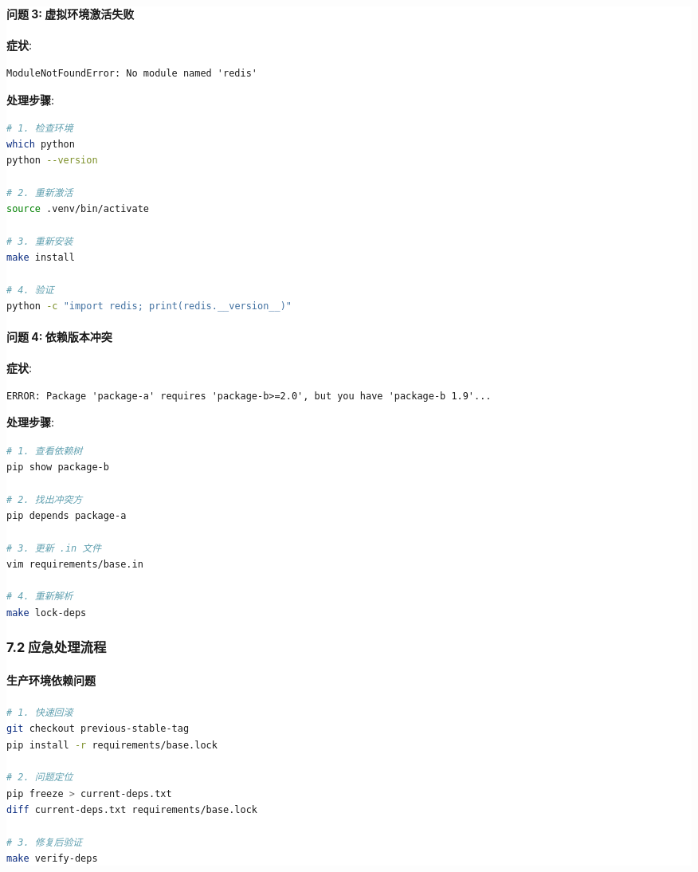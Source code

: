 #### 问题 3: 虚拟环境激活失败

**症状**:
```
ModuleNotFoundError: No module named 'redis'
```

**处理步骤**:
```bash
# 1. 检查环境
which python
python --version

# 2. 重新激活
source .venv/bin/activate

# 3. 重新安装
make install

# 4. 验证
python -c "import redis; print(redis.__version__)"
```

#### 问题 4: 依赖版本冲突

**症状**:
```
ERROR: Package 'package-a' requires 'package-b>=2.0', but you have 'package-b 1.9'...
```

**处理步骤**:
```bash
# 1. 查看依赖树
pip show package-b

# 2. 找出冲突方
pip depends package-a

# 3. 更新 .in 文件
vim requirements/base.in

# 4. 重新解析
make lock-deps
```

### 7.2 应急处理流程

#### 生产环境依赖问题

```bash
# 1. 快速回滚
git checkout previous-stable-tag
pip install -r requirements/base.lock

# 2. 问题定位
pip freeze > current-deps.txt
diff current-deps.txt requirements/base.lock

# 3. 修复后验证
make verify-deps
```
